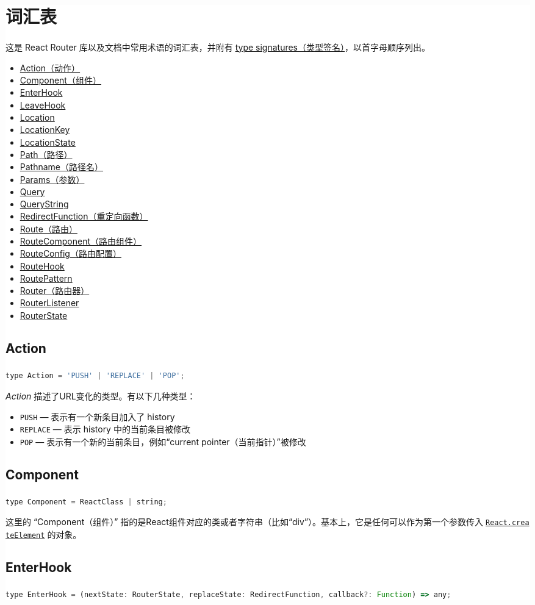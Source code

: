 # 词汇表
这是 React Router 库以及文档中常用术语的词汇表，并附有 [type signatures（类型签名）](http://flowtype.org/docs/quick-reference.html)，以首字母顺序列出。

* [Action（动作）](#action)
* [Component（组件）](#component)
* [EnterHook](#enterhook)
* [LeaveHook](#leavehook)
* [Location](#location)
* [LocationKey](#locationkey)
* [LocationState](#locationstate)
* [Path（路径）](#path)
* [Pathname（路径名）](#pathname)
* [Params（参数）](#params)
* [Query](#query)
* [QueryString](#querystring)
* [RedirectFunction（重定向函数）](#redirectfunction)
* [Route（路由）](#route)
* [RouteComponent（路由组件）](#routecomponent)
* [RouteConfig（路由配置）](#routeconfig)
* [RouteHook](#routehook)
* [RoutePattern](#routepattern)
* [Router（路由器）](#router)
* [RouterListener](#routerlistener)
* [RouterState](#routerstate)

## Action

```js
type Action = 'PUSH' | 'REPLACE' | 'POP';
```
*Action* 描述了URL变化的类型。有以下几种类型：

  -  `PUSH` — 表示有一个新条目加入了 history
  -  `REPLACE` — 表示 history 中的当前条目被修改
  -  `POP` — 表示有一个新的当前条目，例如“current pointer（当前指针）”被修改

## Component

```js
type Component = ReactClass | string;
```
这里的 “Component（组件）” 指的是React组件对应的类或者字符串（比如“div”）。基本上，它是任何可以作为第一个参数传入 [`React.createElement`](https://facebook.github.io/react/docs/top-level-api.html#react.createelement) 的对象。

## EnterHook

```js
type EnterHook = (nextState: RouterState, replaceState: RedirectFunction, callback?: Function) => any;
```
